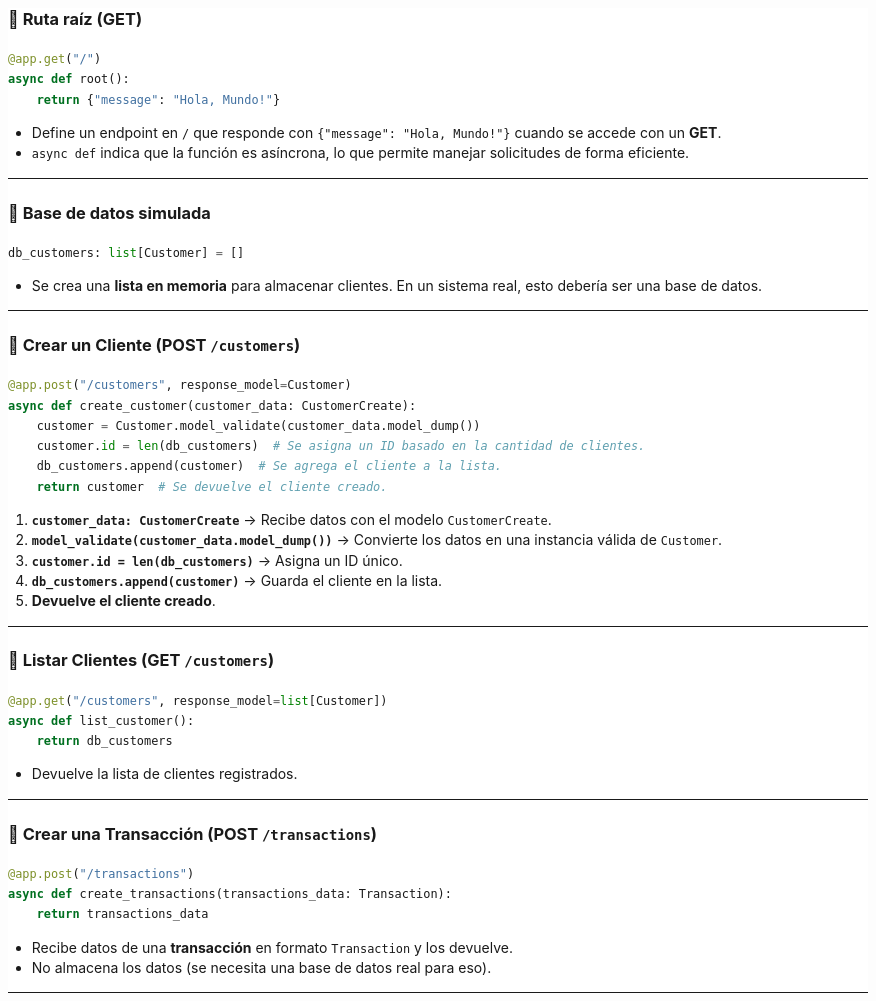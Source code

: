 
### 📌 **Ruta raíz (GET)**
```python
@app.get("/")
async def root():
    return {"message": "Hola, Mundo!"}
```
- Define un endpoint en `/` que responde con `{"message": "Hola, Mundo!"}` cuando se accede con un **GET**.
- `async def` indica que la función es asíncrona, lo que permite manejar solicitudes de forma eficiente.

---

### 📌 **Base de datos simulada**
```python
db_customers: list[Customer] = []
```
- Se crea una **lista en memoria** para almacenar clientes. En un sistema real, esto debería ser una base de datos.

---

### 📌 **Crear un Cliente (POST `/customers`)**
```python
@app.post("/customers", response_model=Customer)
async def create_customer(customer_data: CustomerCreate):
    customer = Customer.model_validate(customer_data.model_dump())
    customer.id = len(db_customers)  # Se asigna un ID basado en la cantidad de clientes.
    db_customers.append(customer)  # Se agrega el cliente a la lista.
    return customer  # Se devuelve el cliente creado.
```
1. **`customer_data: CustomerCreate`** → Recibe datos con el modelo `CustomerCreate`.
2. **`model_validate(customer_data.model_dump())`** → Convierte los datos en una instancia válida de `Customer`.
3. **`customer.id = len(db_customers)`** → Asigna un ID único.
4. **`db_customers.append(customer)`** → Guarda el cliente en la lista.
5. **Devuelve el cliente creado**.

---

### 📌 **Listar Clientes (GET `/customers`)**
```python
@app.get("/customers", response_model=list[Customer])
async def list_customer():
    return db_customers
```
- Devuelve la lista de clientes registrados.

---

### 📌 **Crear una Transacción (POST `/transactions`)**
```python
@app.post("/transactions")
async def create_transactions(transactions_data: Transaction):
    return transactions_data
```
- Recibe datos de una **transacción** en formato `Transaction` y los devuelve.
- No almacena los datos (se necesita una base de datos real para eso).

---